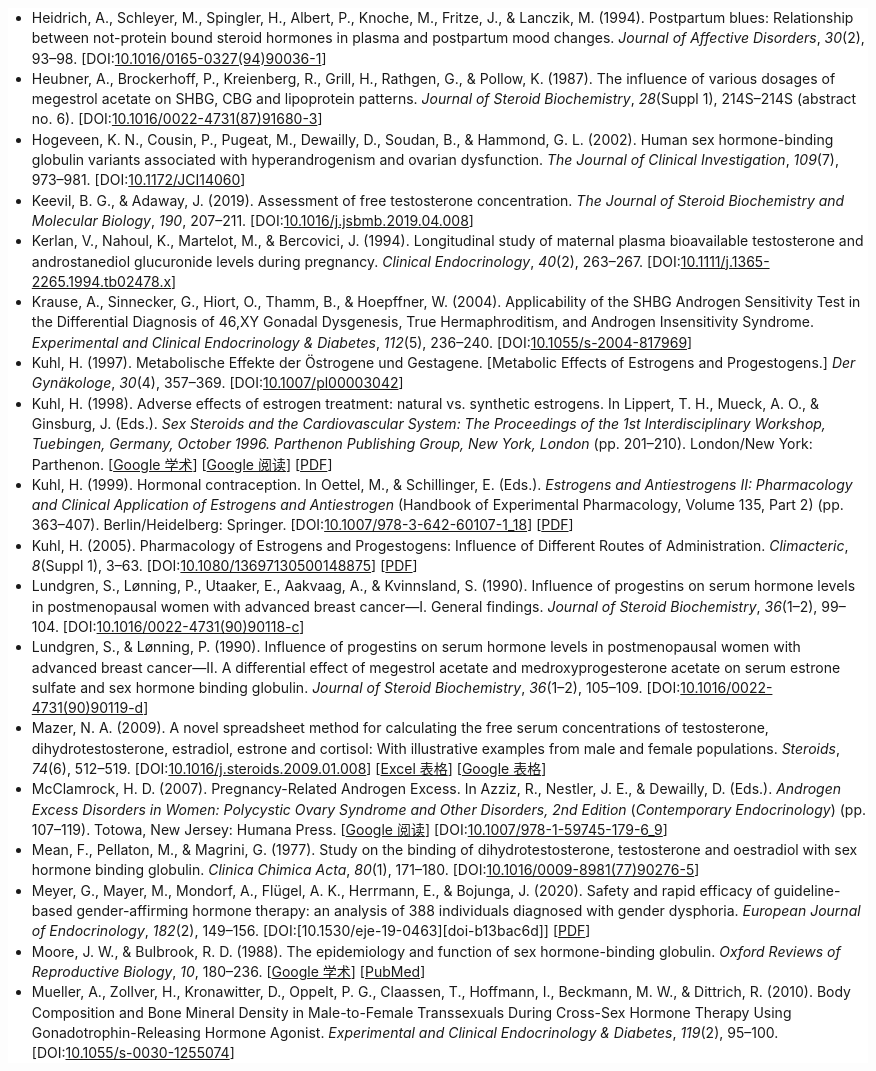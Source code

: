 - Heidrich, A., Schleyer, M., Spingler, H., Albert, P., Knoche, M., Fritze, J., & Lanczik, M. (1994). Postpartum blues: Relationship between not-protein bound steroid hormones in plasma and postpartum mood changes. *Journal of Affective Disorders*, *30*(2), 93–98. \[DOI:[10.1016/0165-0327(94)90036-1][H94]]
- Heubner, A., Brockerhoff, P., Kreienberg, R., Grill, H., Rathgen, G., & Pollow, K. (1987). The influence of various dosages of megestrol acetate on SHBG, CBG and lipoprotein patterns. *Journal of Steroid Biochemistry*, *28*(Suppl 1), 214S–214S (abstract no. 6). \[DOI:[10.1016/0022-4731(87)91680-3][H87]]
- Hogeveen, K. N., Cousin, P., Pugeat, M., Dewailly, D., Soudan, B., & Hammond, G. L. (2002). Human sex hormone-binding globulin variants associated with hyperandrogenism and ovarian dysfunction. *The Journal of Clinical Investigation*, *109*(7), 973–981. \[DOI:[10.1172/JCI14060][H02]]
- Keevil, B. G., & Adaway, J. (2019). Assessment of free testosterone concentration. *The Journal of Steroid Biochemistry and Molecular Biology*, *190*, 207–211. \[DOI:[10.1016/j.jsbmb.2019.04.008][KA19]]
- Kerlan, V., Nahoul, K., Martelot, M., & Bercovici, J. (1994). Longitudinal study of maternal plasma bioavailable testosterone and androstanediol glucuronide levels during pregnancy. *Clinical Endocrinology*, *40*(2), 263–267. \[DOI:[10.1111/j.1365-2265.1994.tb02478.x][K94]]
- Krause, A., Sinnecker, G., Hiort, O., Thamm, B., & Hoepffner, W. (2004). Applicability of the SHBG Androgen Sensitivity Test in the Differential Diagnosis of 46,XY Gonadal Dysgenesis, True Hermaphroditism, and Androgen Insensitivity Syndrome. *Experimental and Clinical Endocrinology & Diabetes*, *112*(5), 236–240. \[DOI:[10.1055/s-2004-817969][K04]]
- Kuhl, H. (1997). Metabolische Effekte der Östrogene und Gestagene. \[Metabolic Effects of Estrogens and Progestogens.] *Der Gynäkologe*, *30*(4), 357–369. \[DOI:[10.1007/pl00003042][K97]]
- Kuhl, H. (1998). Adverse effects of estrogen treatment: natural vs. synthetic estrogens. In Lippert, T. H., Mueck, A. O., & Ginsburg, J. (Eds.). *Sex Steroids and the Cardiovascular System: The Proceedings of the 1st Interdisciplinary Workshop, Tuebingen, Germany, October 1996. Parthenon Publishing Group, New York, London* (pp. 201–210). London/New York: Parthenon. \[[Google 学术][K98-GS]] \[[Google 阅读][K98-GB]] \[[PDF][K98]]
- Kuhl, H. (1999). Hormonal contraception. In Oettel, M., & Schillinger, E. (Eds.). *Estrogens and Antiestrogens II: Pharmacology and Clinical Application of Estrogens and Antiestrogen* (Handbook of Experimental Pharmacology, Volume 135, Part 2) (pp. 363–407). Berlin/Heidelberg: Springer. \[DOI:[10.1007/978-3-642-60107-1\_18][K99]] \[[PDF][K99-PDF]]
- Kuhl, H. (2005). Pharmacology of Estrogens and Progestogens: Influence of Different Routes of Administration. *Climacteric*, *8*(Suppl 1), 3–63. \[DOI:[10.1080/13697130500148875][K05]] \[[PDF][K05-PDF]]
- Lundgren, S., Lønning, P., Utaaker, E., Aakvaag, A., & Kvinnsland, S. (1990). Influence of progestins on serum hormone levels in postmenopausal women with advanced breast cancer—I. General findings. *Journal of Steroid Biochemistry*, *36*(1–2), 99–104. \[DOI:[10.1016/0022-4731(90)90118-c][L90]]
- Lundgren, S., & Lønning, P. (1990). Influence of progestins on serum hormone levels in postmenopausal women with advanced breast cancer—II. A differential effect of megestrol acetate and medroxyprogesterone acetate on serum estrone sulfate and sex hormone binding globulin. *Journal of Steroid Biochemistry*, *36*(1–2), 105–109. \[DOI:[10.1016/0022-4731(90)90119-d][LL90]]
- Mazer, N. A. (2009). A novel spreadsheet method for calculating the free serum concentrations of testosterone, dihydrotestosterone, estradiol, estrone and cortisol: With illustrative examples from male and female populations. *Steroids*, *74*(6), 512–519. \[DOI:[10.1016/j.steroids.2009.01.008][M09]] \[[Excel 表格][M09-XLS]] \[[Google 表格][M09-GS]]
- McClamrock, H. D. (2007). Pregnancy-Related Androgen Excess. In Azziz, R., Nestler, J. E., & Dewailly, D. (Eds.). *Androgen Excess Disorders in Women: Polycystic Ovary Syndrome and Other Disorders, 2nd Edition* (*Contemporary Endocrinology*) (pp. 107–119). Totowa, New Jersey: Humana Press. \[[Google 阅读][M07]] \[DOI:[10.1007/978-1-59745-179-6\_9][M07-DOI]]
- Mean, F., Pellaton, M., & Magrini, G. (1977). Study on the binding of dihydrotestosterone, testosterone and oestradiol with sex hormone binding globulin. *Clinica Chimica Acta*, *80*(1), 171–180. \[DOI:[10.1016/0009-8981(77)90276-5][MPM77]]
- Meyer, G., Mayer, M., Mondorf, A., Flügel, A. K., Herrmann, E., & Bojunga, J. (2020). Safety and rapid efficacy of guideline-based gender-affirming hormone therapy: an analysis of 388 individuals diagnosed with gender dysphoria. *European Journal of Endocrinology*, *182*(2), 149–156. \[DOI:[10.1530/eje-19-0463][doi-b13bac6d]] \[[PDF][M20]]
- Moore, J. W., & Bulbrook, R. D. (1988). The epidemiology and function of sex hormone-binding globulin. *Oxford Reviews of Reproductive Biology*, *10*, 180–236. \[[Google 学术][MB88-GS]] \[[PubMed][MB88]]
- Mueller, A., Zollver, H., Kronawitter, D., Oppelt, P. G., Claassen, T., Hoffmann, I., Beckmann, M. W., & Dittrich, R. (2010). Body Composition and Bone Mineral Density in Male-to-Female Transsexuals During Cross-Sex Hormone Therapy Using Gonadotrophin-Releasing Hormone Agonist. *Experimental and Clinical Endocrinology & Diabetes*, *119*(2), 95–100. \[DOI:[10.1055/s-0030-1255074][M11]]

[SH]: https://zh.wikipedia.org/wiki/%E6%80%A7%E7%B1%BB%E5%9B%BA%E9%86%87
[PPB]: https://zh.wikipedia.org/wiki/%E8%A1%80%E6%B5%86%E8%9B%8B%E7%99%BD%E7%BB%93%E5%90%88
[ALB]: https://zh.wikipedia.org/wiki/%E7%99%BD%E8%9B%8B%E7%99%BD
[SHBG]: https://zh.wikipedia.org/wiki/%E6%80%A7%E6%BF%80%E7%B4%A0%E7%BB%93%E5%90%88%E7%90%83%E8%9B%8B%E7%99%BD
[H16]: https://doi.org/10.1530/JOE-16-0070
[LI]: https://en.wikipedia.org/wiki/Lipophobicity
[CM]: http://en.wikipedia.org/wiki/Cell_membrane
[CAPI]: https://en.wikipedia.org/wiki/Capillary
[BHL]: https://en.wikipedia.org/wiki/Biological_half-life
[MB88]: https://pubmed.ncbi.nlm.nih.gov/2469051/
[P88]: https://pubmed.ncbi.nlm.nih.gov/3072503/
[A74]: https://doi.org/10.1111/j.1365-2265.1974.tb03298.x
[OR78]: https://cancerres.aacrjournals.org/content/38/11_Part_2/4186.short
[PDN81]: https://doi.org/10.1210/jcem-53-1-69
[SF19]: https://doi.org/10.1016/b978-0-323-47912-7.00004-4
[N08]: https://www.jle.com/10.1684/abc.2008.0259
[CBG]: https://en.wikipedia.org/wiki/Corticosteroid-binding_globulin
[DNR81]: https://doi.org/10.1210/jcem-53-1-58
[R15]: https://doi.org/10.1016/j.steroids.2014.08.005
[G17]: https://doi.org/10.1210/er.2017-00025
[H17]: https://doi.org/10.1210/er.2017-00171
[KA19]: https://doi.org/10.1016/j.jsbmb.2019.04.008
[AS]: https://zh.wikipedia.org/wiki/%E5%90%8C%E5%8C%96%E9%A1%9E%E5%9B%BA%E9%86%87
[STAN]: https://en.wikipedia.org/wiki/Stanozolol
[K04]: https://doi.org/10.1055/s-2004-817969
[R85]: https://doi.org/10.1016/0022-4731(85)90257-2
[MPA]: https://en.wikipedia.org/wiki/Medroxyprogesterone_acetate
[NET]: https://en.wikipedia.org/wiki/Norethisterone
[LNG]: https://en.wikipedia.org/wiki/Levonorgestrel
[K05]: https://doi.org/10.1080/13697130500148875
[MGA]: https://en.wikipedia.org/wiki/Megestrol_acetate
[H87]: https://doi.org/10.1016/0022-4731(87)91680-3
[L90]: https://doi.org/10.1016/0022-4731(90)90118-C
[LL90]: https://doi.org/10.1016/0022-4731(90)90119-D
[EE]: https://en.wikipedia.org/wiki/Ethinylestradiol
[CBCP]: https://en.wikipedia.org/wiki/Combined_birth_control_pill
[O02]: https://doi.org/10.1034/j.1600-0412.2002.810603.x
[DES]: https://en.wikipedia.org/wiki/Diethylstilbestrol
[VS89]: https://doi.org/10.1002/pros.2990140410
[F77b]: https://files.transfemscience.org/pdfs/Freymann%20et%20al.%20(1977)%20-%20Eine%20Spezifische,%20Radioimmunologisehe%20Bestimmung%20des%20Plasma%C3%B6stradiols%20ohne%20Chromatographie%20im%20Zyklus%20und%20in%20der%20Schwangersehaft%20und%20die%20Bestimmung%20des%20Freien,%20[...].pdf
[P85]: https://doi.org/10.1210/jcem-61-5-993
[S93]: https://doi.org/10.1530/acta.0.1290130
[B11]: https://doi.org/10.1111/j.1743-6109.2011.02380.x
[R11]: https://doi.org/10.1016/j.steroids.2010.10.010
[F13]: https://doi.org/10.1210/jc.2013-1381
[R17]: https://doi.org/10.1080/00365513.2017.1286685
[B00]: https://doi.org/10.1210/jcem.85.8.6740
[G04]: https://doi.org/10.1080/13697130400012163
[K98]: https://files.transfemscience.org/pdfs/Kuhl%20(1998)%20-%20Adverse%20Effects%20of%20Estrogen%20Treatment_%20Natural%20versus%20Synthetic%20Estrogens.pdf
[FL82]: https://doi.org/10.1530/acta.0.1010592
[G05]: https://doi.org/10.1210/jc.2005-0173
[R05]: https://doi.org/10.1210/jc.2005-0352
[D05]: http://doi.org/10.1055/s-2005-865900
[S08]: https://doi.org/10.1210/jc.2007-2193
[S19]: https://doi.org/10.1016/j.clgc.2019.09.019
[B05]: https://doi.org/10.1002/cncr.20857
[D81]: https://www.worldcat.org/oclc/774239518
[S88]: http://doi.org/10.1097/00000421-198801102-00024
[M11]: http://doi.org/10.1055/s-0030-1255074
[K97]: https://doi.org/10.1007/PL00003042
[WIKI-1]: https://en.wikipedia.org/wiki/Pharmacokinetics_of_estradiol
[AW20-E2]: https://transfemscience.org/articles/e2-equivalent-doses/
[GRAPH-1]: https://en.wikipedia.org/wiki/Template:Hormone_levels_during_pregnancy_in_human_females
[T03]: https://cebp.aacrjournals.org/content/12/5/452
[A18]: https://doi.org/10.33549/physiolres.934019
[HAM17]: https://doi.org/10.1007/978-3-319-53298-1_15
[MPM77]: https://doi.org/10.1016/0009-8981(77)90276-5
[OL91]: https://doi.org/10.1093/clinchem/37.5.667
[K94]: https://doi.org/10.1111/j.1365-2265.1994.tb02478.x
[K99]: https://doi.org/10.1007/978-3-642-60107-1_18
[G07]: https://doi.org/10.1016/j.psyneuen.2006.12.011
[Z13]: https://doi.org/10.1093/humupd/dmt038
[M07]: https://books.google.com/books?id=Ch-BsGAOtucC&pg=PA108
[BLM93]: https://doi.org/10.1093/clinchem/39.6.936
[H02]: https://doi.org/10.1172/JCI14060
[R02]: https://doi.org/10.1016/B978-012532104-4/50086-X
[H94]: https://doi.org/10.1016/0165-0327(94)90036-1
[N16]: https://doi.org/10.1016/B978-0-323-18907-1.00154-2
[P87]: http://doi.org/10.1055/s-2007-1011848
[H80]: https://doi.org/10.1016/s0021-9258(19)70742-x
[T73]: https://doi.org/10.1210/jcem-37-6-873
[F77a]: https://files.transfemscience.org/pdfs/Freymann%20et%20al.%20(1977)%20-%20Plasma%20Levels%20of%20Apparent%20Free%20Estradiol%20During%20Pregnancy.pdf
[A85]: https://doi.org/10.1677/joe.0.1040007
[C01]: https://doi.org/10.1093/humrep/16.12.2540
[TC73]: https://doi.org/10.1210/jcem-37-6-873
[S87]: https://doi.org/10.1016/S0002-9378(87)80260-0
[B86]: https://doi.org/10.1093/jnci/76.6.1035
[D87]: https://doi.org/10.1016/0002-9378(87)90126-8
[B88]: https://doi.org/10.1038/bjc.1988.223
[M09]: https://doi.org/10.1016/j.steroids.2009.01.008
[NHS84]: https://doi.org/10.1111/j.1471-0528.1984.tb03683.x
[N00]: https://doi.org/10.1097/00042192-200007040-00006
[WIKI-2]: https://en.wikipedia.org/wiki/Pharmacokinetics_of_estradiol#First-pass_effect_and_differences_from_other_routes
[S07]: http://doi.org/10.1097/gme.0b013e31803867a
[P19]: https://doi.org/10.1016/j.fct.2018.12.013
[TABLE-1]: https://imgur.com/a/VItjDNS
[AW20-HLFP]: https://transfemscience.org/articles/hormone-levels-female-puberty/
[AW20-CAIS]: https://transfemscience.org/articles/cais-breast-dev-p4/
[WIKI-3]: https://en.wikipedia.org/wiki/Complete_androgen_insensitivity_syndrome#Signs_and_symptoms
[NC20]: https://doi.org/10.1089/trgh.2020.0077
[B17]: https://doi.org/10.1210/jc.2017-01927
[M20]: https://doi.org/10.1530/eje-19-0463
[B20]: https://doi.org/10.1210/clinem/dgaa841
[WIKI-4]: https://en.wikipedia.org/wiki/Pharmacodynamics_of_estradiol#Effects_on_sex-hormone_levels
[GRAPH-2]: https://en.wikipedia.org/wiki/Template:Antigonadotropic_effects_of_estradiol
[S20]: https://transfemscience.org/articles/oral-vs-transdermal-e2/
[SUPPL]: https://transfemscience.org/articles/shbg-unimportant-suppl/
[D81-GS]: https://scholar.google.com/scholar?cluster=13814186946311677814
[D81-PDF]: https://files.transfemscience.org/pdfs/Derra%20(1981)%20-%20Hormonprofile%20unter%20%C3%96strogen-%20und%20Antiandrogentherapie%20bei%20Patienten%20mit%20Prostatakarzinom%20_%20%C3%96stradiolundecylat%20versus%20Cyproteronacetat.pdf
[D81-T]: https://docs.google.com/document/d/15l3n6J8nXuN6Wp1z6HJsx_rE3rDzADYcQEVleGOkysU/view
[F77B-GS1]: https://scholar.google.com/scholar?cluster=13539493381568759289
[F77B-GS2]: https://scholar.google.com/scholar?cluster=1948828074499062185
[F77B-PM]: https://pubmed.ncbi.nlm.nih.gov/868356/
[F77A-GS]: https://scholar.google.com/scholar?cluster=8071525766950404693
[F77A-PM]: https://pubmed.ncbi.nlm.nih.gov/913351/
[K98-GS]: https://scholar.google.com/scholar?cluster=8881969116915222573
[K98-GB]: https://books.google.com/books?id=rfT4wAEACAAJ
[K99-PDF]: https://files.transfemscience.org/pdfs/Kuhl%20(1999)%20-%20Hormonal%20Contraception%20%5BIn%20Estrogens%20and%20Antiestrogens%20II%20-%20Pharmacology%20and%20Clinical%20Application%20of%20Estrogens%20and%20Antiestrogens%20(Lauritzen%20et%20al.,%201999)%5D.pdf
[K05-PDF]: http://hormonebalance.org/images/documents/Kuhl%2005%20%20Pharm%20Estro%20Progest%20Climacteric_1311166827.pdf
[M09-XLS]: https://docs.google.com/spreadsheets/d/1afUQwydh8eJjsNeN2HbSgidbkU5Mpgkh/view
[M09-GS]: https://docs.google.com/spreadsheets/d/1wJAE5qZjSoKPS2OHrluXfXduhqFByBgblbOOJtUQofk/view
[M07-DOI]: https://doi.org/10.1007/978-1-59745-179-6_9
[MB88-GS]: https://scholar.google.com/scholar?cluster=7825914511559400460
[N16-GB]: https://books.google.com/books?id=xmLeBgAAQBAJ&pg=PA2663
[OR78-GS]: https://scholar.google.com/scholar?cluster=4962289547156145051
[OR78-PM]: https://pubmed.ncbi.nlm.nih.gov/359134/
[P88-GS]: https://scholar.google.com/scholar?cluster=16744278406429548840
[R02-GB]: https://books.google.com/books?id=6GgHpQdk8vYC&pg=PA54
[S88-PDF]: https://files.transfemscience.org/pdfs/Stege%20et%20al.%20(1988)%20-%20Single%20Drug%20Polyestradiol%20Phosphate%20Therapy%20in%20Prostatic%20Cancer.pdf
[SF19-GB]: https://books.google.com/books?id=67ZEDwAAQBAJ&pg=PA97
[T03-GS]: https://scholar.google.com/scholar?cluster=14676204285849360875
[T03-PM]: https://pubmed.ncbi.nlm.nih.gov/12750241/